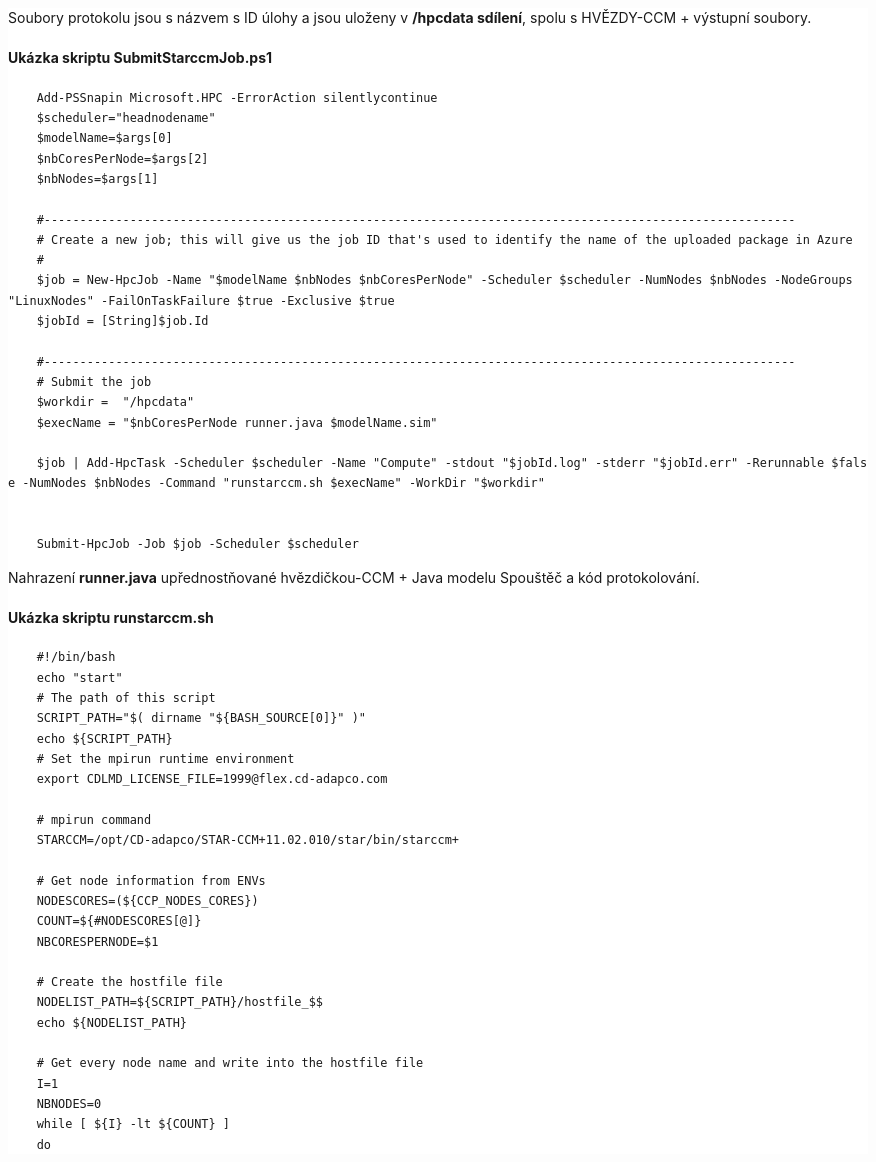 Soubory protokolu jsou s názvem s ID úlohy a jsou uloženy v **/hpcdata sdílení**, spolu s HVĚZDY-CCM + výstupní soubory.


#### <a name="sample-submitstarccmjobps1-script"></a>Ukázka skriptu SubmitStarccmJob.ps1
```
    Add-PSSnapin Microsoft.HPC -ErrorAction silentlycontinue
    $scheduler="headnodename"
    $modelName=$args[0]
    $nbCoresPerNode=$args[2]
    $nbNodes=$args[1]

    #---------------------------------------------------------------------------------------------------------
    # Create a new job; this will give us the job ID that's used to identify the name of the uploaded package in Azure
    #
    $job = New-HpcJob -Name "$modelName $nbNodes $nbCoresPerNode" -Scheduler $scheduler -NumNodes $nbNodes -NodeGroups "LinuxNodes" -FailOnTaskFailure $true -Exclusive $true
    $jobId = [String]$job.Id

    #---------------------------------------------------------------------------------------------------------
    # Submit the job    
    $workdir =  "/hpcdata"
    $execName = "$nbCoresPerNode runner.java $modelName.sim"

    $job | Add-HpcTask -Scheduler $scheduler -Name "Compute" -stdout "$jobId.log" -stderr "$jobId.err" -Rerunnable $false -NumNodes $nbNodes -Command "runstarccm.sh $execName" -WorkDir "$workdir"


    Submit-HpcJob -Job $job -Scheduler $scheduler
```
Nahrazení **runner.java** upřednostňované hvězdičkou-CCM + Java modelu Spouštěč a kód protokolování.

#### <a name="sample-runstarccmsh-script"></a>Ukázka skriptu runstarccm.sh
```
    #!/bin/bash
    echo "start"
    # The path of this script
    SCRIPT_PATH="$( dirname "${BASH_SOURCE[0]}" )"
    echo ${SCRIPT_PATH}
    # Set the mpirun runtime environment
    export CDLMD_LICENSE_FILE=1999@flex.cd-adapco.com

    # mpirun command
    STARCCM=/opt/CD-adapco/STAR-CCM+11.02.010/star/bin/starccm+

    # Get node information from ENVs
    NODESCORES=(${CCP_NODES_CORES})
    COUNT=${#NODESCORES[@]}
    NBCORESPERNODE=$1

    # Create the hostfile file
    NODELIST_PATH=${SCRIPT_PATH}/hostfile_$$
    echo ${NODELIST_PATH}

    # Get every node name and write into the hostfile file
    I=1
    NBNODES=0
    while [ ${I} -lt ${COUNT} ]
    do
```

[hndeploy]: ./media/virtual-machines-linux-classic-hpcpack-cluster-starccm/hndeploy.png
[clustermanager]: ./media/virtual-machines-linux-classic-hpcpack-cluster-starccm/ClusterManager.png